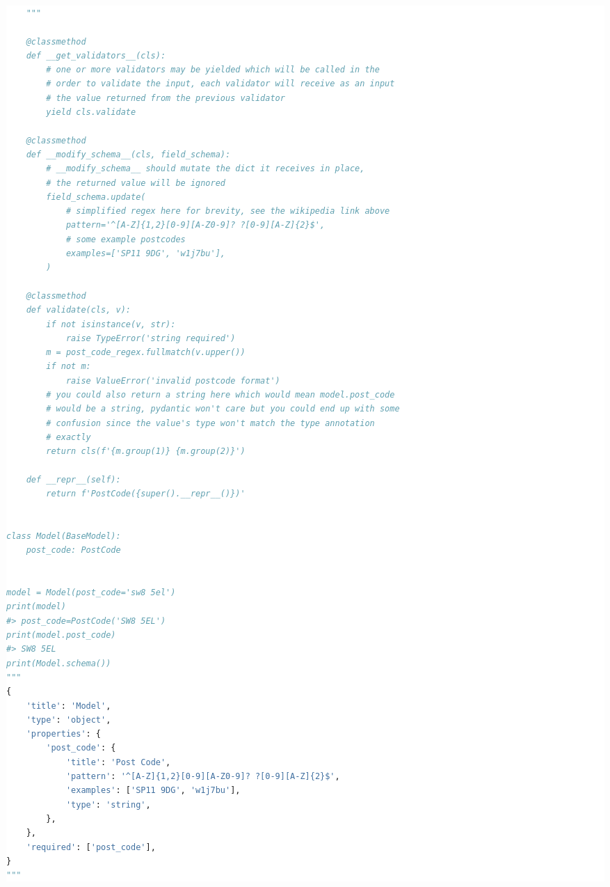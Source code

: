 ```python
    """

    @classmethod
    def __get_validators__(cls):
        # one or more validators may be yielded which will be called in the
        # order to validate the input, each validator will receive as an input
        # the value returned from the previous validator
        yield cls.validate

    @classmethod
    def __modify_schema__(cls, field_schema):
        # __modify_schema__ should mutate the dict it receives in place,
        # the returned value will be ignored
        field_schema.update(
            # simplified regex here for brevity, see the wikipedia link above
            pattern='^[A-Z]{1,2}[0-9][A-Z0-9]? ?[0-9][A-Z]{2}$',
            # some example postcodes
            examples=['SP11 9DG', 'w1j7bu'],
        )

    @classmethod
    def validate(cls, v):
        if not isinstance(v, str):
            raise TypeError('string required')
        m = post_code_regex.fullmatch(v.upper())
        if not m:
            raise ValueError('invalid postcode format')
        # you could also return a string here which would mean model.post_code
        # would be a string, pydantic won't care but you could end up with some
        # confusion since the value's type won't match the type annotation
        # exactly
        return cls(f'{m.group(1)} {m.group(2)}')

    def __repr__(self):
        return f'PostCode({super().__repr__()})'


class Model(BaseModel):
    post_code: PostCode


model = Model(post_code='sw8 5el')
print(model)
#> post_code=PostCode('SW8 5EL')
print(model.post_code)
#> SW8 5EL
print(Model.schema())
"""
{
    'title': 'Model',
    'type': 'object',
    'properties': {
        'post_code': {
            'title': 'Post Code',
            'pattern': '^[A-Z]{1,2}[0-9][A-Z0-9]? ?[0-9][A-Z]{2}$',
            'examples': ['SP11 9DG', 'w1j7bu'],
            'type': 'string',
        },
    },
    'required': ['post_code'],
}
"""
```